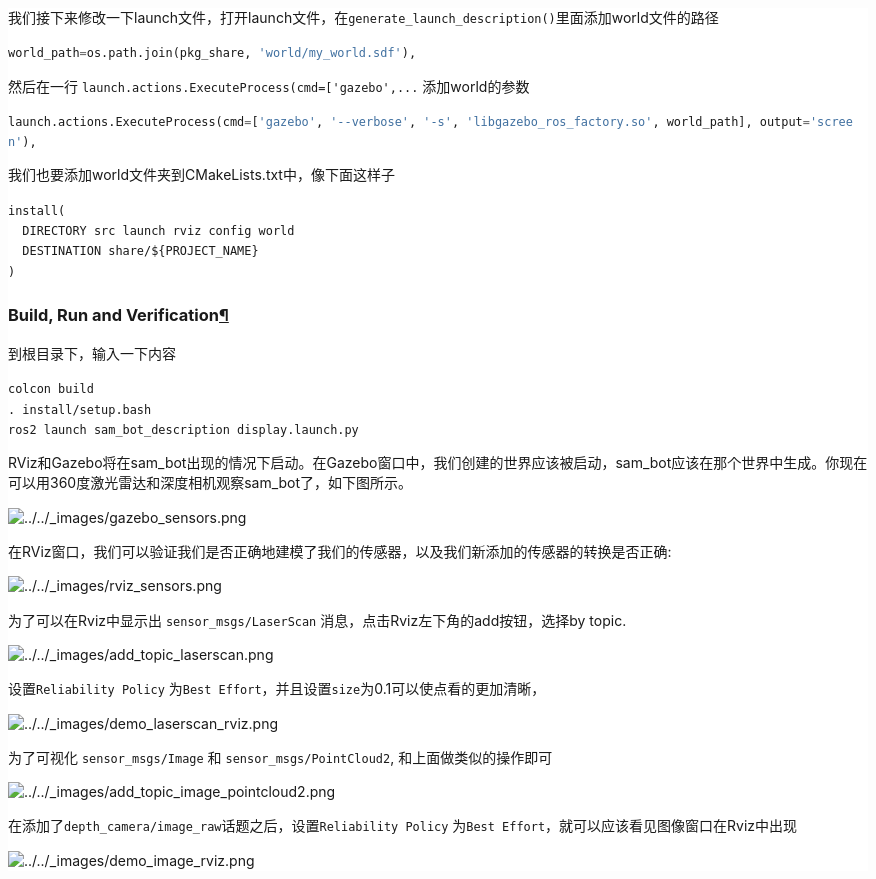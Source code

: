 我们接下来修改一下launch文件，打开launch文件，在`generate_launch_description()`里面添加world文件的路径

```python
world_path=os.path.join(pkg_share, 'world/my_world.sdf'),
```

然后在一行 `launch.actions.ExecuteProcess(cmd=['gazebo',...` 添加world的参数

```python
launch.actions.ExecuteProcess(cmd=['gazebo', '--verbose', '-s', 'libgazebo_ros_factory.so', world_path], output='screen'),
```

我们也要添加world文件夹到CMakeLists.txt中，像下面这样子

```
install(
  DIRECTORY src launch rviz config world
  DESTINATION share/${PROJECT_NAME}
)
```

### Build, Run and Verification[¶](https://navigation.ros.org/setup_guides/sensors/setup_sensors.html#build-run-and-verification)

到根目录下，输入一下内容

```
colcon build
. install/setup.bash
ros2 launch sam_bot_description display.launch.py
```

RViz和Gazebo将在sam_bot出现的情况下启动。在Gazebo窗口中，我们创建的世界应该被启动，sam_bot应该在那个世界中生成。你现在可以用360度激光雷达和深度相机观察sam_bot了，如下图所示。

![../../_images/gazebo_sensors.png](https://navigation.ros.org/_images/gazebo_sensors.png)

在RViz窗口，我们可以验证我们是否正确地建模了我们的传感器，以及我们新添加的传感器的转换是否正确:

![../../_images/rviz_sensors.png](https://navigation.ros.org/_images/rviz_sensors.png)

为了可以在Rviz中显示出 `sensor_msgs/LaserScan` 消息，点击Rviz左下角的add按钮，选择by topic.

![../../_images/add_topic_laserscan.png](https://navigation.ros.org/_images/add_topic_laserscan.png)

设置`Reliability Policy` 为`Best Effort`，并且设置`size`为0.1可以使点看的更加清晰，

![../../_images/demo_laserscan_rviz.png](https://navigation.ros.org/_images/demo_laserscan_rviz.png)

为了可视化 `sensor_msgs/Image` 和 `sensor_msgs/PointCloud2`, 和上面做类似的操作即可

![../../_images/add_topic_image_pointcloud2.png](https://navigation.ros.org/_images/add_topic_image_pointcloud2.png)	

在添加了`depth_camera/image_raw`话题之后，设置`Reliability Policy` 为`Best Effort`，就可以应该看见图像窗口在Rviz中出现

![../../_images/demo_image_rviz.png](https://navigation.ros.org/_images/demo_image_rviz.png)
